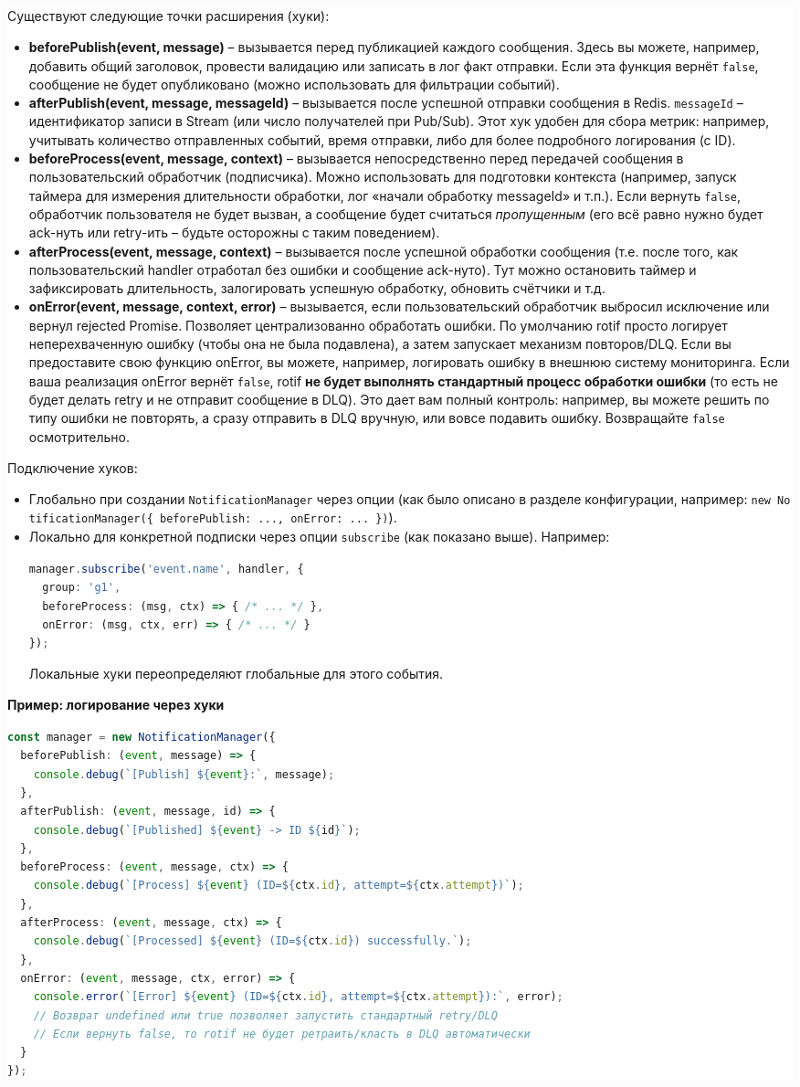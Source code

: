 Существуют следующие точки расширения (хуки):

- **beforePublish(event, message)** – вызывается перед публикацией каждого сообщения. Здесь вы можете, например, добавить общий заголовок, провести валидацию или записать в лог факт отправки. Если эта функция вернёт `false`, сообщение не будет опубликовано (можно использовать для фильтрации событий).
- **afterPublish(event, message, messageId)** – вызывается после успешной отправки сообщения в Redis. `messageId` – идентификатор записи в Stream (или число получателей при Pub/Sub). Этот хук удобен для сбора метрик: например, учитывать количество отправленных событий, время отправки, либо для более подробного логирования (с ID).
- **beforeProcess(event, message, context)** – вызывается непосредственно перед передачей сообщения в пользовательский обработчик (подписчика). Можно использовать для подготовки контекста (например, запуск таймера для измерения длительности обработки, лог «начали обработку messageId» и т.п.). Если вернуть `false`, обработчик пользователя не будет вызван, а сообщение будет считаться *пропущенным* (его всё равно нужно будет ack-нуть или retry-ить – будьте осторожны с таким поведением).
- **afterProcess(event, message, context)** – вызывается после успешной обработки сообщения (т.е. после того, как пользовательский handler отработал без ошибки и сообщение ack-нуто). Тут можно остановить таймер и зафиксировать длительность, залогировать успешную обработку, обновить счётчики и т.д.
- **onError(event, message, context, error)** – вызывается, если пользовательский обработчик выбросил исключение или вернул rejected Promise. Позволяет централизованно обработать ошибки. По умолчанию rotif просто логирует неперехваченную ошибку (чтобы она не была подавлена), а затем запускает механизм повторов/DLQ. Если вы предоставите свою функцию onError, вы можете, например, логировать ошибку в внешнюю систему мониторинга. Если ваша реализация onError вернёт `false`, rotif **не будет выполнять стандартный процесс обработки ошибки** (то есть не будет делать retry и не отправит сообщение в DLQ). Это дает вам полный контроль: например, вы можете решить по типу ошибки не повторять, а сразу отправить в DLQ вручную, или вовсе подавить ошибку. Возвращайте `false` осмотрительно.

Подключение хуков:
- Глобально при создании `NotificationManager` через опции (как было описано в разделе конфигурации, например: `new NotificationManager({ beforePublish: ..., onError: ... })`).
- Локально для конкретной подписки через опции `subscribe` (как показано выше). Например:
  ```typescript
  manager.subscribe('event.name', handler, { 
    group: 'g1',
    beforeProcess: (msg, ctx) => { /* ... */ },
    onError: (msg, ctx, err) => { /* ... */ }
  });
  ```
  Локальные хуки переопределяют глобальные для этого события.

**Пример: логирование через хуки**

```typescript
const manager = new NotificationManager({
  beforePublish: (event, message) => {
    console.debug(`[Publish] ${event}:`, message);
  },
  afterPublish: (event, message, id) => {
    console.debug(`[Published] ${event} -> ID ${id}`);
  },
  beforeProcess: (event, message, ctx) => {
    console.debug(`[Process] ${event} (ID=${ctx.id}, attempt=${ctx.attempt})`);
  },
  afterProcess: (event, message, ctx) => {
    console.debug(`[Processed] ${event} (ID=${ctx.id}) successfully.`);
  },
  onError: (event, message, ctx, error) => {
    console.error(`[Error] ${event} (ID=${ctx.id}, attempt=${ctx.attempt}):`, error);
    // Возврат undefined или true позволяет запустить стандартный retry/DLQ
    // Если вернуть false, то rotif не будет ретраить/класть в DLQ автоматически
  }
});
```
